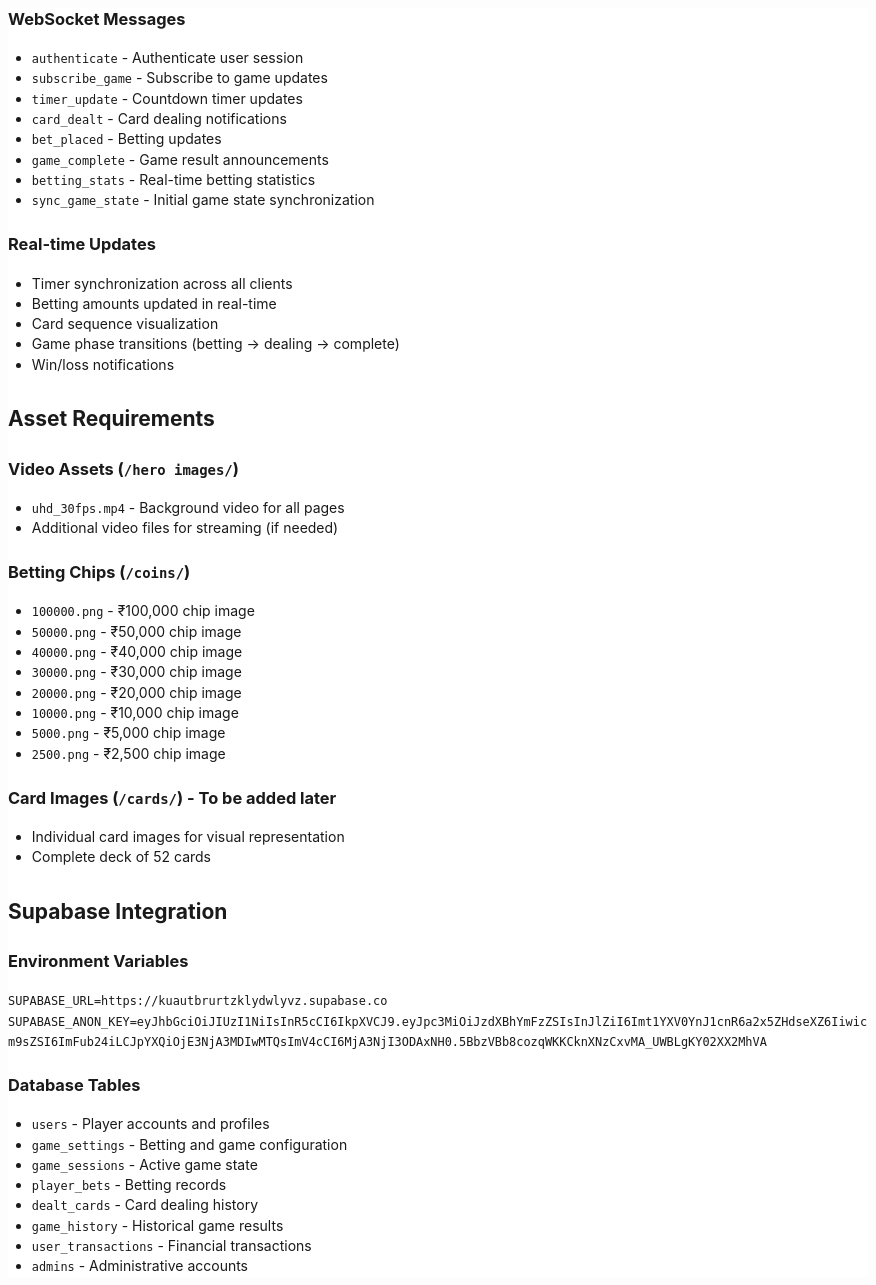 ### WebSocket Messages
- `authenticate` - Authenticate user session
- `subscribe_game` - Subscribe to game updates
- `timer_update` - Countdown timer updates
- `card_dealt` - Card dealing notifications
- `bet_placed` - Betting updates
- `game_complete` - Game result announcements
- `betting_stats` - Real-time betting statistics
- `sync_game_state` - Initial game state synchronization

### Real-time Updates
- Timer synchronization across all clients
- Betting amounts updated in real-time
- Card sequence visualization
- Game phase transitions (betting → dealing → complete)
- Win/loss notifications

## Asset Requirements

### Video Assets (`/hero images/`)
- `uhd_30fps.mp4` - Background video for all pages
- Additional video files for streaming (if needed)

### Betting Chips (`/coins/`)
- `100000.png` - ₹100,000 chip image
- `50000.png` - ₹50,000 chip image
- `40000.png` - ₹40,000 chip image
- `30000.png` - ₹30,000 chip image
- `20000.png` - ₹20,000 chip image
- `10000.png` - ₹10,000 chip image
- `5000.png` - ₹5,000 chip image
- `2500.png` - ₹2,500 chip image

### Card Images (`/cards/`) - To be added later
- Individual card images for visual representation
- Complete deck of 52 cards

## Supabase Integration

### Environment Variables
```
SUPABASE_URL=https://kuautbrurtzklydwlyvz.supabase.co
SUPABASE_ANON_KEY=eyJhbGciOiJIUzI1NiIsInR5cCI6IkpXVCJ9.eyJpc3MiOiJzdXBhYmFzZSIsInJlZiI6Imt1YXV0YnJ1cnR6a2x5ZHdseXZ6Iiwicm9sZSI6ImFub24iLCJpYXQiOjE3NjA3MDIwMTQsImV4cCI6MjA3NjI3ODAxNH0.5BbzVBb8cozqWKKCknXNzCxvMA_UWBLgKY02XX2MhVA
```

### Database Tables
- `users` - Player accounts and profiles
- `game_settings` - Betting and game configuration
- `game_sessions` - Active game state
- `player_bets` - Betting records
- `dealt_cards` - Card dealing history
- `game_history` - Historical game results
- `user_transactions` - Financial transactions
- `admins` - Administrative accounts
